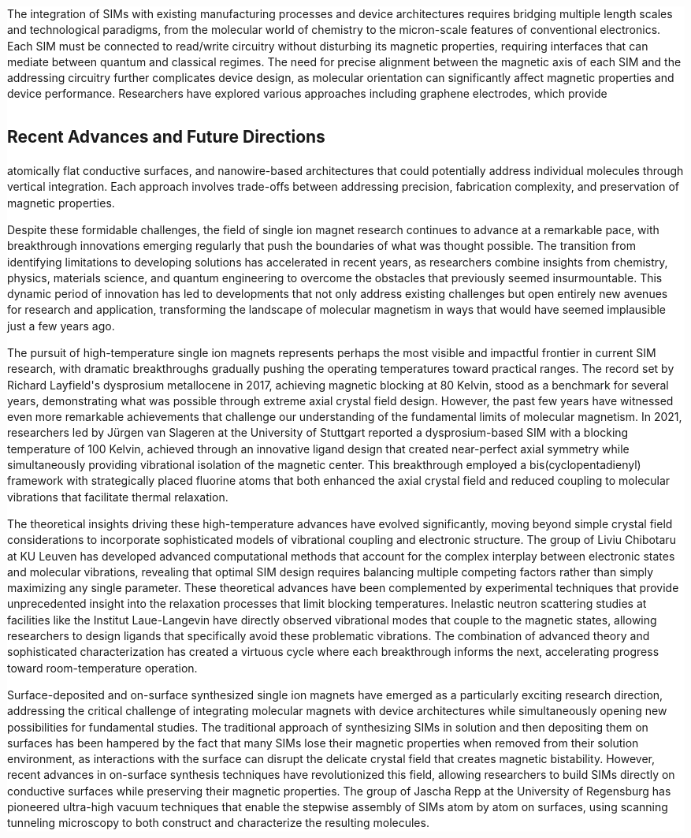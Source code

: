 The integration of SIMs with existing manufacturing processes and device architectures requires bridging multiple length scales and technological paradigms, from the molecular world of chemistry to the micron-scale features of conventional electronics. Each SIM must be connected to read/write circuitry without disturbing its magnetic properties, requiring interfaces that can mediate between quantum and classical regimes. The need for precise alignment between the magnetic axis of each SIM and the addressing circuitry further complicates device design, as molecular orientation can significantly affect magnetic properties and device performance. Researchers have explored various approaches including graphene electrodes, which provide

## Recent Advances and Future Directions

atomically flat conductive surfaces, and nanowire-based architectures that could potentially address individual molecules through vertical integration. Each approach involves trade-offs between addressing precision, fabrication complexity, and preservation of magnetic properties.

Despite these formidable challenges, the field of single ion magnet research continues to advance at a remarkable pace, with breakthrough innovations emerging regularly that push the boundaries of what was thought possible. The transition from identifying limitations to developing solutions has accelerated in recent years, as researchers combine insights from chemistry, physics, materials science, and quantum engineering to overcome the obstacles that previously seemed insurmountable. This dynamic period of innovation has led to developments that not only address existing challenges but open entirely new avenues for research and application, transforming the landscape of molecular magnetism in ways that would have seemed implausible just a few years ago.

The pursuit of high-temperature single ion magnets represents perhaps the most visible and impactful frontier in current SIM research, with dramatic breakthroughs gradually pushing the operating temperatures toward practical ranges. The record set by Richard Layfield's dysprosium metallocene in 2017, achieving magnetic blocking at 80 Kelvin, stood as a benchmark for several years, demonstrating what was possible through extreme axial crystal field design. However, the past few years have witnessed even more remarkable achievements that challenge our understanding of the fundamental limits of molecular magnetism. In 2021, researchers led by Jürgen van Slageren at the University of Stuttgart reported a dysprosium-based SIM with a blocking temperature of 100 Kelvin, achieved through an innovative ligand design that created near-perfect axial symmetry while simultaneously providing vibrational isolation of the magnetic center. This breakthrough employed a bis(cyclopentadienyl) framework with strategically placed fluorine atoms that both enhanced the axial crystal field and reduced coupling to molecular vibrations that facilitate thermal relaxation.

The theoretical insights driving these high-temperature advances have evolved significantly, moving beyond simple crystal field considerations to incorporate sophisticated models of vibrational coupling and electronic structure. The group of Liviu Chibotaru at KU Leuven has developed advanced computational methods that account for the complex interplay between electronic states and molecular vibrations, revealing that optimal SIM design requires balancing multiple competing factors rather than simply maximizing any single parameter. These theoretical advances have been complemented by experimental techniques that provide unprecedented insight into the relaxation processes that limit blocking temperatures. Inelastic neutron scattering studies at facilities like the Institut Laue-Langevin have directly observed vibrational modes that couple to the magnetic states, allowing researchers to design ligands that specifically avoid these problematic vibrations. The combination of advanced theory and sophisticated characterization has created a virtuous cycle where each breakthrough informs the next, accelerating progress toward room-temperature operation.

Surface-deposited and on-surface synthesized single ion magnets have emerged as a particularly exciting research direction, addressing the critical challenge of integrating molecular magnets with device architectures while simultaneously opening new possibilities for fundamental studies. The traditional approach of synthesizing SIMs in solution and then depositing them on surfaces has been hampered by the fact that many SIMs lose their magnetic properties when removed from their solution environment, as interactions with the surface can disrupt the delicate crystal field that creates magnetic bistability. However, recent advances in on-surface synthesis techniques have revolutionized this field, allowing researchers to build SIMs directly on conductive surfaces while preserving their magnetic properties. The group of Jascha Repp at the University of Regensburg has pioneered ultra-high vacuum techniques that enable the stepwise assembly of SIMs atom by atom on surfaces, using scanning tunneling microscopy to both construct and characterize the resulting molecules.
